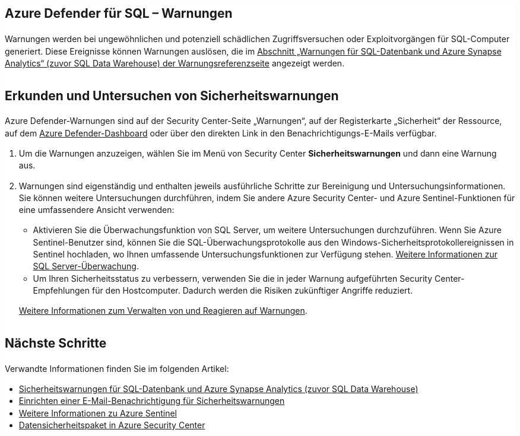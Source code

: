 ## <a name="azure-defender-for-sql-alerts"></a>Azure Defender für SQL – Warnungen
Warnungen werden bei ungewöhnlichen und potenziell schädlichen Zugriffsversuchen oder Exploitvorgängen für SQL-Computer generiert. Diese Ereignisse können Warnungen auslösen, die im [Abschnitt „Warnungen für SQL-Datenbank und Azure Synapse Analytics“ (zuvor SQL Data Warehouse) der Warnungsreferenzseite](alerts-reference.md#alerts-sql-db-and-warehouse) angezeigt werden.

## <a name="explore-and-investigate-security-alerts"></a>Erkunden und Untersuchen von Sicherheitswarnungen

Azure Defender-Warnungen sind auf der Security Center-Seite „Warnungen“, auf der Registerkarte „Sicherheit“ der Ressource, auf dem [Azure Defender-Dashboard](azure-defender-dashboard.md) oder über den direkten Link in den Benachrichtigungs-E-Mails verfügbar.

1. Um die Warnungen anzuzeigen, wählen Sie im Menü von Security Center **Sicherheitswarnungen** und dann eine Warnung aus.

1. Warnungen sind eigenständig und enthalten jeweils ausführliche Schritte zur Bereinigung und Untersuchungsinformationen. Sie können weitere Untersuchungen durchführen, indem Sie andere Azure Security Center- und Azure Sentinel-Funktionen für eine umfassendere Ansicht verwenden:

    * Aktivieren Sie die Überwachungsfunktion von SQL Server, um weitere Untersuchungen durchzuführen. Wenn Sie Azure Sentinel-Benutzer sind, können Sie die SQL-Überwachungsprotokolle aus den Windows-Sicherheitsprotokollereignissen in Sentinel hochladen, wo Ihnen umfassende Untersuchungsfunktionen zur Verfügung stehen. [Weitere Informationen zur SQL Server-Überwachung](https://docs.microsoft.com/sql/relational-databases/security/auditing/create-a-server-audit-and-server-audit-specification?view=sql-server-ver15).
    * Um Ihren Sicherheitsstatus zu verbessern, verwenden Sie die in jeder Warnung aufgeführten Security Center-Empfehlungen für den Hostcomputer. Dadurch werden die Risiken zukünftiger Angriffe reduziert. 

    [Weitere Informationen zum Verwalten von und Reagieren auf Warnungen](https://docs.microsoft.com/azure/security-center/security-center-managing-and-responding-alerts).


## <a name="next-steps"></a>Nächste Schritte

Verwandte Informationen finden Sie im folgenden Artikel:

- [Sicherheitswarnungen für SQL-Datenbank und Azure Synapse Analytics (zuvor SQL Data Warehouse)](alerts-reference.md#alerts-sql-db-and-warehouse)
- [Einrichten einer E-Mail-Benachrichtigung für Sicherheitswarnungen](security-center-provide-security-contact-details.md)
- [Weitere Informationen zu Azure Sentinel](https://docs.microsoft.com/azure/sentinel/)
- [Datensicherheitspaket in Azure Security Center](https://docs.microsoft.com/azure/sql-database/sql-database-advanced-data-security)